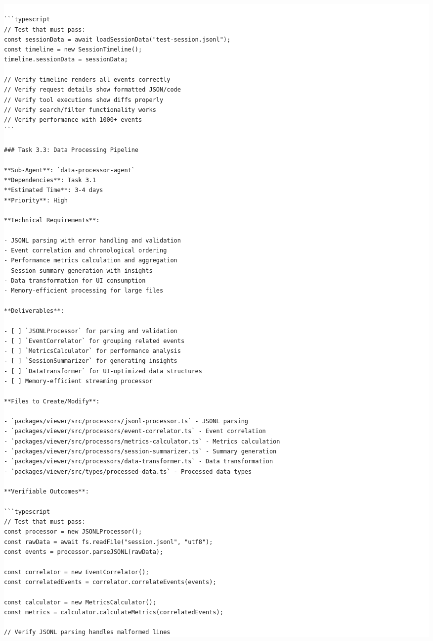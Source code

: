 ````

```typescript
// Test that must pass:
const sessionData = await loadSessionData("test-session.jsonl");
const timeline = new SessionTimeline();
timeline.sessionData = sessionData;

// Verify timeline renders all events correctly
// Verify request details show formatted JSON/code
// Verify tool executions show diffs properly
// Verify search/filter functionality works
// Verify performance with 1000+ events
```

### Task 3.3: Data Processing Pipeline

**Sub-Agent**: `data-processor-agent`
**Dependencies**: Task 3.1
**Estimated Time**: 3-4 days
**Priority**: High

**Technical Requirements**:

- JSONL parsing with error handling and validation
- Event correlation and chronological ordering
- Performance metrics calculation and aggregation
- Session summary generation with insights
- Data transformation for UI consumption
- Memory-efficient processing for large files

**Deliverables**:

- [ ] `JSONLProcessor` for parsing and validation
- [ ] `EventCorrelator` for grouping related events
- [ ] `MetricsCalculator` for performance analysis
- [ ] `SessionSummarizer` for generating insights
- [ ] `DataTransformer` for UI-optimized data structures
- [ ] Memory-efficient streaming processor

**Files to Create/Modify**:

- `packages/viewer/src/processors/jsonl-processor.ts` - JSONL parsing
- `packages/viewer/src/processors/event-correlator.ts` - Event correlation
- `packages/viewer/src/processors/metrics-calculator.ts` - Metrics calculation
- `packages/viewer/src/processors/session-summarizer.ts` - Summary generation
- `packages/viewer/src/processors/data-transformer.ts` - Data transformation
- `packages/viewer/src/types/processed-data.ts` - Processed data types

**Verifiable Outcomes**:

```typescript
// Test that must pass:
const processor = new JSONLProcessor();
const rawData = await fs.readFile("session.jsonl", "utf8");
const events = processor.parseJSONL(rawData);

const correlator = new EventCorrelator();
const correlatedEvents = correlator.correlateEvents(events);

const calculator = new MetricsCalculator();
const metrics = calculator.calculateMetrics(correlatedEvents);

// Verify JSONL parsing handles malformed lines
````
